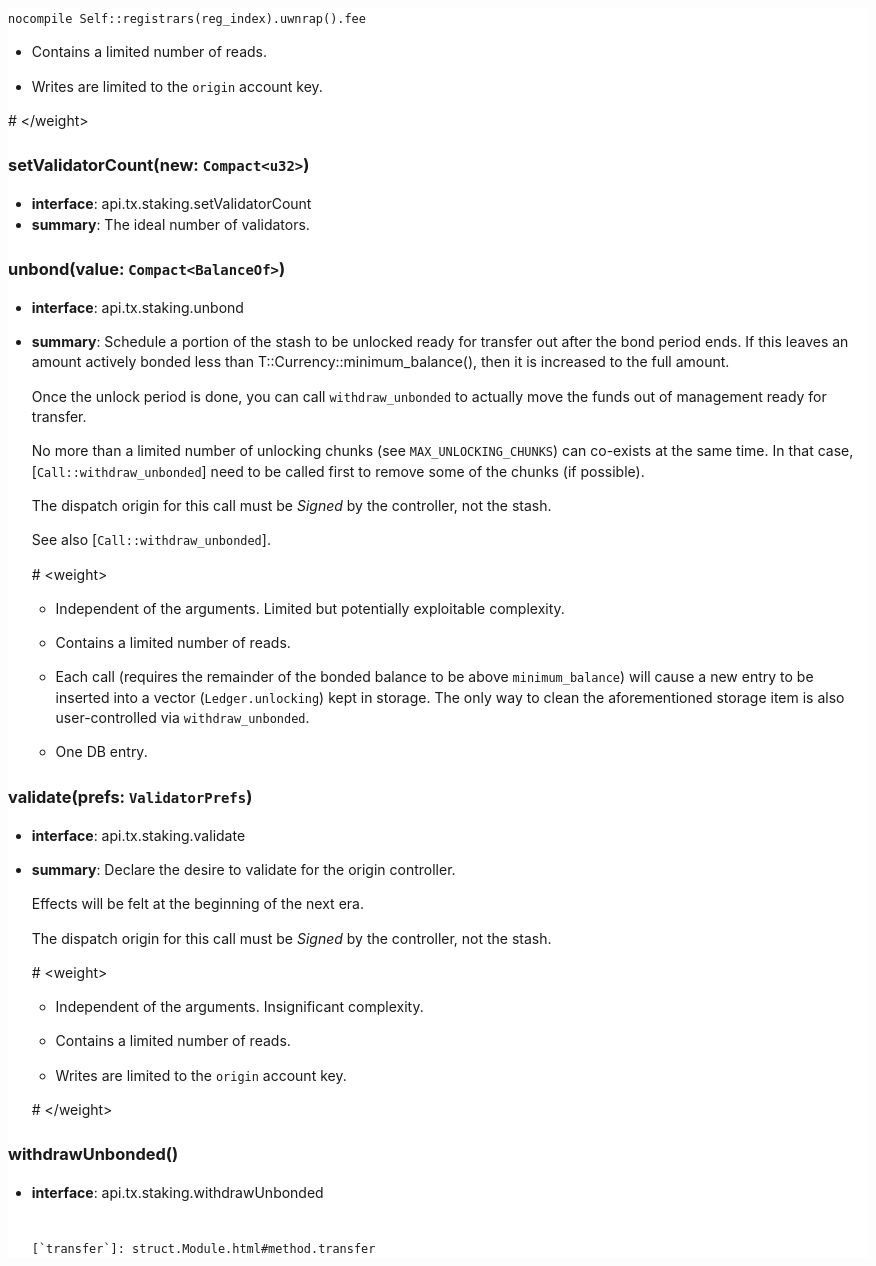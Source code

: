   ```nocompile Self::registrars(reg_index).uwnrap().fee ``` 
  - Contains a limited number of reads.

  - Writes are limited to the `origin` account key.

  \# \</weight> 
 
### setValidatorCount(new: `Compact<u32>`)
- **interface**: api.tx.staking.setValidatorCount
- **summary**:   The ideal number of validators. 
 
### unbond(value: `Compact<BalanceOf>`)
- **interface**: api.tx.staking.unbond
- **summary**:   Schedule a portion of the stash to be unlocked ready for transfer out after the bond period ends. If this leaves an amount actively bonded less than T::Currency::minimum_balance(), then it is increased to the full amount. 

  Once the unlock period is done, you can call `withdraw_unbonded` to actually move the funds out of management ready for transfer. 

  No more than a limited number of unlocking chunks (see `MAX_UNLOCKING_CHUNKS`) can co-exists at the same time. In that case, [`Call::withdraw_unbonded`] need to be called first to remove some of the chunks (if possible). 

  The dispatch origin for this call must be _Signed_ by the controller, not the stash. 

  See also [`Call::withdraw_unbonded`]. 

  \# \<weight>

   

  - Independent of the arguments. Limited but potentially exploitable complexity.

  - Contains a limited number of reads.

  - Each call (requires the remainder of the bonded balance to be above `minimum_balance`)  will cause a new entry to be inserted into a vector (`Ledger.unlocking`) kept in storage.   The only way to clean the aforementioned storage item is also user-controlled via `withdraw_unbonded`. 

  - One DB entry.</weight> 
 
### validate(prefs: `ValidatorPrefs`)
- **interface**: api.tx.staking.validate
- **summary**:   Declare the desire to validate for the origin controller. 

  Effects will be felt at the beginning of the next era. 

  The dispatch origin for this call must be _Signed_ by the controller, not the stash. 

  \# \<weight>

   

  - Independent of the arguments. Insignificant complexity.

  - Contains a limited number of reads.

  - Writes are limited to the `origin` account key.

  \# \</weight> 
 
### withdrawUnbonded()
- **interface**: api.tx.staking.withdrawUnbonded
  ```

  [`transfer`]: struct.Module.html#method.transfer 